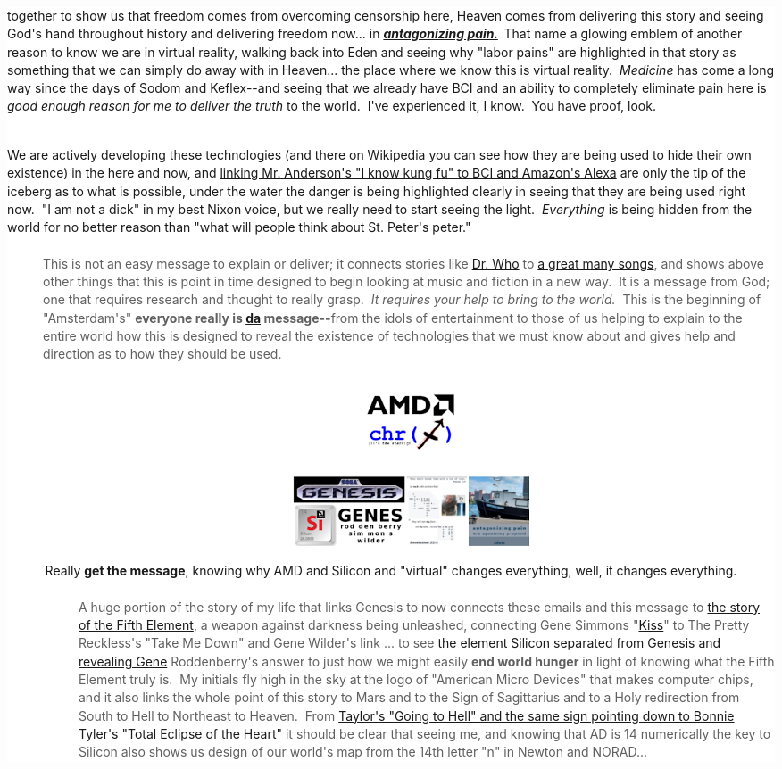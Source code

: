 together to show us that freedom comes from overcoming censorship here, Heaven comes from delivering this story and seeing God&#39;s hand throughout history and delivering freedom now... in <b style="font-style:italic"><a href="http://meetdaeyeora.fromthemachine.org/x/c?c=914523&amp;l=156a349a-86be-4fd7-96a2-c56f5dac7e8e&amp;r=27fa949c-6d87-4d3b-97a5-b03363960386" target="_blank">antagonizing pain.</a>  </b>That name a glowing emblem of another reason to know we are in virtual reality, walking back into Eden and seeing why &quot;labor pains&quot; are highlighted in that story as something that we can simply do away with in Heaven... the place where we know this is virtual reality.  <i>Medicine</i> has come a long way since the days of Sodom and Keflex--and seeing that we already have BCI and an ability to completely eliminate pain here is <i>good enough reason for me to deliver the truth</i> to the world.  I&#39;ve experienced it, I know.  You have proof, look.  </div><div><br></div><div>We are <a href="http://meetdaeyeora.fromthemachine.org/x/c?c=914523&amp;l=bcc86c31-8cf0-492d-bf64-dd6c6da9785c&amp;r=27fa949c-6d87-4d3b-97a5-b03363960386" target="_blank">actively developing these technologies</a> (and there on Wikipedia you can see how they are being used to hide their own existence) in the here and now, and <a href="http://meetdaeyeora.fromthemachine.org/x/c?c=914523&amp;l=8439b941-f7b7-41cb-aa34-8a7aa79d4968&amp;r=27fa949c-6d87-4d3b-97a5-b03363960386" target="_blank">linking Mr. Anderson&#39;s &quot;I know kung fu&quot; to BCI and Amazon&#39;s Alexa</a> are only the tip of the iceberg as to what is possible, under the water the danger is being highlighted clearly in seeing that they are being used right now.  &quot;I am not a dick&quot; in my best Nixon voice, but we really need to start seeing the light.  <i>Everything</i> is being hidden from the world for no better reason than &quot;what will people think about St. Peter&#39;s peter.&quot;</div><div><br></div><blockquote style="margin:0px 0px 0px 40px;border:none;padding:0px"><div>This is not an easy message to explain or deliver; it connects stories like <a href="http://meetdaeyeora.fromthemachine.org/x/c?c=914523&amp;l=3b7bc24a-a6ec-4e11-94c2-4b32c130bea7&amp;r=27fa949c-6d87-4d3b-97a5-b03363960386" target="_blank">Dr. Who</a> to <a href="http://meetdaeyeora.fromthemachine.org/x/c?c=914523&amp;l=d2792359-4f00-4d1d-a1f1-508353500d62&amp;r=27fa949c-6d87-4d3b-97a5-b03363960386" target="_blank">a great many songs</a>, and shows above other things that this is point in time designed to begin looking at music and fiction in a new way.  It is a message from God; one that requires research and thought to really grasp.  <i>It requires your help to bring to the world.  </i>This is the beginning of &quot;Amsterdam&#39;s&quot; <b>everyone really is <a href="http://meetdaeyeora.fromthemachine.org/x/c?c=914523&amp;l=05f44a0f-5fa4-497f-9c3a-03d5dd0cf7a1&amp;r=27fa949c-6d87-4d3b-97a5-b03363960386" target="_blank">da</a> message--</b>from the idols of entertainment to those of us helping to explain to the entire world how this is designed to reveal the existence of technologies that we must know about and gives help and direction as to how they should be used.</div><div><br></div><div style="text-align:center"><a href="http://meetdaeyeora.fromthemachine.org/x/c?c=914523&amp;l=5ea19943-ef84-4cd4-b286-1aaaa0d7ad53&amp;r=27fa949c-6d87-4d3b-97a5-b03363960386" target="_blank"><a href="http://3.bp.blogspot.com/-6kDbxAqMjjo/WT_tN02ClfI/AAAAAAAADV0/oFqcbEUMLDk1gBP_Ksaqv7JgVuxtuAN1wCK4B/s1600/image-719384.png"><img src="../../3.bp.blogspot.com/-6kDbxAqMjjo/WT_tN02ClfI/AAAAAAAADV0/oFqcbEUMLDk1gBP_Ksaqv7JgVuxtuAN1wCK4B/s320/image-719384.png"  border="0" alt="" id="BLOGGER_PHOTO_ID_6431119614687745522" /></a></a><br></div></blockquote><div style="text-align:center">Really <b>get the message</b>, knowing why AMD and Silicon and &quot;virtual&quot; changes everything, well, it changes everything.</div><blockquote style="margin:0px 0px 0px 40px;border:none;padding:0px"><blockquote style="margin:0px 0px 0px 40px;border:none;padding:0px"><div><br></div><div>A huge portion of the story of my life that links Genesis to now connects these emails and this message to <a href="http://meetdaeyeora.fromthemachine.org/x/c?c=914523&amp;l=ff399725-3cd6-4b62-85e9-3c77f364aeb8&amp;r=27fa949c-6d87-4d3b-97a5-b03363960386" target="_blank">the story of the Fifth Element</a>, a weapon against darkness being unleashed, connecting Gene Simmons &quot;<a href="http://meetdaeyeora.fromthemachine.org/x/c?c=914523&amp;l=ee18c571-212d-42a6-8d26-9c61218085a8&amp;r=27fa949c-6d87-4d3b-97a5-b03363960386" target="_blank">Kiss</a>&quot; to The Pretty Reckless&#39;s &quot;Take Me Down&quot; and Gene Wilder&#39;s link ... to see <a href="http://meetdaeyeora.fromthemachine.org/x/c?c=914523&amp;l=f561b59d-774e-441e-a4eb-172f9208c8c4&amp;r=27fa949c-6d87-4d3b-97a5-b03363960386" target="_blank">the element Silicon separated from Genesis and revealing Gene</a> Roddenberry&#39;s answer to just how we might easily <b>end world hunger</b> in light of knowing what the Fifth Element truly is.  My initials fly high in the sky at the logo of &quot;American Micro Devices&quot; that makes computer chips, and it also links the whole point of this story to Mars and to the Sign of Sagittarius and to a Holy redirection from South to Hell to Northeast to Heaven.  From <a href="http://meetdaeyeora.fromthemachine.org/x/c?c=914523&amp;l=3ff927cc-65dc-4367-a1a3-b7da7f9b57a0&amp;r=27fa949c-6d87-4d3b-97a5-b03363960386" target="_blank">Taylor&#39;s &quot;Going to Hell&quot; and the same sign pointing down to Bonnie Tyler&#39;s &quot;Total Eclipse of the Heart&quot;</a> it should be clear that seeing me, and knowing that AD is 14 numerically the key to Silicon also shows us design of our world&#39;s map from the 14th letter &quot;n&quot; in Newton and NORAD...